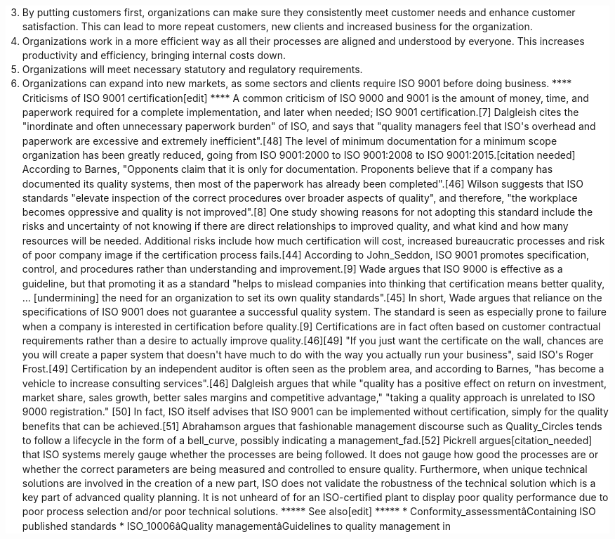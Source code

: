    3. By putting customers first, organizations can make sure they consistently
      meet customer needs and enhance customer satisfaction. This can lead to
      more repeat customers, new clients and increased business for the
      organization.
   4. Organizations work in a more efficient way as all their processes are
      aligned and understood by everyone. This increases productivity and
      efficiency, bringing internal costs down.
   5. Organizations will meet necessary statutory and regulatory requirements.
   6. Organizations can expand into new markets, as some sectors and clients
      require ISO 9001 before doing business.
**** Criticisms of ISO 9001 certification[edit] ****
A common criticism of ISO 9000 and 9001 is the amount of money, time, and
paperwork required for a complete implementation, and later when needed; ISO
9001 certification.[7] Dalgleish cites the "inordinate and often unnecessary
paperwork burden" of ISO, and says that "quality managers feel that ISO's
overhead and paperwork are excessive and extremely inefficient".[48] The level
of minimum documentation for a minimum scope organization has been greatly
reduced, going from ISO 9001:2000 to ISO 9001:2008 to ISO 9001:2015.[citation
needed]
According to Barnes, "Opponents claim that it is only for documentation.
Proponents believe that if a company has documented its quality systems, then
most of the paperwork has already been completed".[46] Wilson suggests that ISO
standards "elevate inspection of the correct procedures over broader aspects of
quality", and therefore, "the workplace becomes oppressive and quality is not
improved".[8]
One study showing reasons for not adopting this standard include the risks and
uncertainty of not knowing if there are direct relationships to improved
quality, and what kind and how many resources will be needed. Additional risks
include how much certification will cost, increased bureaucratic processes and
risk of poor company image if the certification process fails.[44] According to
John_Seddon, ISO 9001 promotes specification, control, and procedures rather
than understanding and improvement.[9] Wade argues that ISO 9000 is effective
as a guideline, but that promoting it as a standard "helps to mislead companies
into thinking that certification means better quality, ... [undermining] the
need for an organization to set its own quality standards".[45] In short, Wade
argues that reliance on the specifications of ISO 9001 does not guarantee a
successful quality system.
The standard is seen as especially prone to failure when a company is
interested in certification before quality.[9] Certifications are in fact often
based on customer contractual requirements rather than a desire to actually
improve quality.[46][49] "If you just want the certificate on the wall, chances
are you will create a paper system that doesn't have much to do with the way
you actually run your business", said ISO's Roger Frost.[49] Certification by
an independent auditor is often seen as the problem area, and according to
Barnes, "has become a vehicle to increase consulting services".[46]
Dalgleish argues that while "quality has a positive effect on return on
investment, market share, sales growth, better sales margins and competitive
advantage," "taking a quality approach is unrelated to ISO 9000 registration."
[50] In fact, ISO itself advises that ISO 9001 can be implemented without
certification, simply for the quality benefits that can be achieved.[51]
Abrahamson argues that fashionable management discourse such as Quality_Circles
tends to follow a lifecycle in the form of a bell_curve, possibly indicating a
management_fad.[52]
Pickrell argues[citation_needed] that ISO systems merely gauge whether the
processes are being followed. It does not gauge how good the processes are or
whether the correct parameters are being measured and controlled to ensure
quality. Furthermore, when unique technical solutions are involved in the
creation of a new part, ISO does not validate the robustness of the technical
solution which is a key part of advanced quality planning. It is not unheard of
for an ISO-certified plant to display poor quality performance due to poor
process selection and/or poor technical solutions.
***** See also[edit] *****
    * Conformity_assessmentâContaining ISO published standards
    * ISO_10006âQuality managementâGuidelines to quality management in